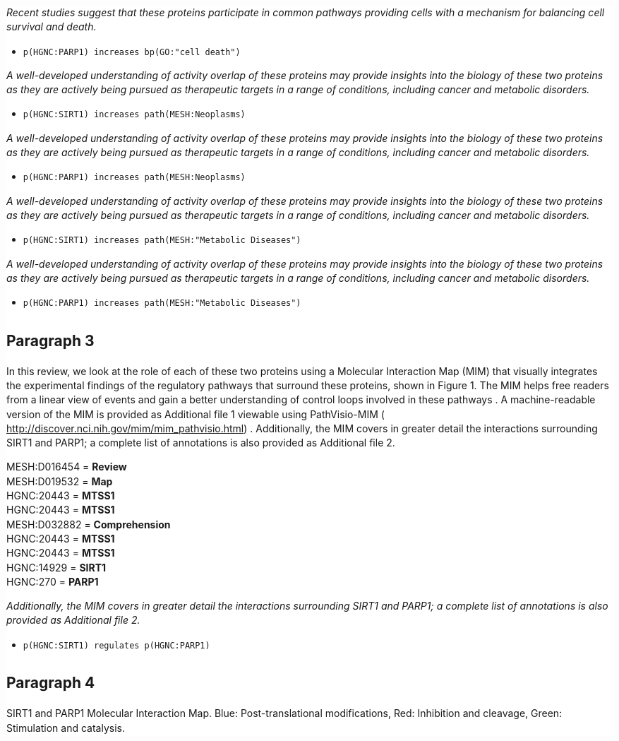 *Recent studies suggest that these proteins participate in common pathways providing cells with a mechanism for balancing cell survival and death.*
- `p(HGNC:PARP1) increases bp(GO:"cell death")`

*A well-developed understanding of activity overlap of these proteins may provide insights into the biology of these two proteins as they are actively being pursued as therapeutic targets in a range of conditions, including cancer and metabolic disorders.*
- `p(HGNC:SIRT1) increases path(MESH:Neoplasms)`

*A well-developed understanding of activity overlap of these proteins may provide insights into the biology of these two proteins as they are actively being pursued as therapeutic targets in a range of conditions, including cancer and metabolic disorders.*
- `p(HGNC:PARP1) increases path(MESH:Neoplasms)`

*A well-developed understanding of activity overlap of these proteins may provide insights into the biology of these two proteins as they are actively being pursued as therapeutic targets in a range of conditions, including cancer and metabolic disorders.*
- `p(HGNC:SIRT1) increases path(MESH:"Metabolic Diseases")`

*A well-developed understanding of activity overlap of these proteins may provide insights into the biology of these two proteins as they are actively being pursued as therapeutic targets in a range of conditions, including cancer and metabolic disorders.*
- `p(HGNC:PARP1) increases path(MESH:"Metabolic Diseases")`



## Paragraph 3

In this review, we look at the role of each of these two proteins using a Molecular Interaction Map (MIM) that visually integrates the experimental findings of the regulatory pathways that surround these proteins, shown in Figure  1. The MIM helps free readers from a linear view of events and gain a better understanding of control loops involved in these pathways . A machine-readable version of the MIM is provided as Additional file 1 viewable using PathVisio-MIM ( http://discover.nci.nih.gov/mim/mim_pathvisio.html) . Additionally, the MIM covers in greater detail the interactions surrounding SIRT1 and PARP1; a complete list of annotations is also provided as Additional file 2.

MESH:D016454 = **Review**     
MESH:D019532 = **Map**     
HGNC:20443 = **MTSS1**     
HGNC:20443 = **MTSS1**     
MESH:D032882 = **Comprehension**     
HGNC:20443 = **MTSS1**     
HGNC:20443 = **MTSS1**     
HGNC:14929 = **SIRT1**     
HGNC:270 = **PARP1**     

*Additionally, the MIM covers in greater detail the interactions surrounding SIRT1 and PARP1; a complete list of annotations is also provided as Additional file 2.*
- `p(HGNC:SIRT1) regulates p(HGNC:PARP1)`



## Paragraph 4

SIRT1 and PARP1 Molecular Interaction Map. Blue: Post-translational modifications, Red: Inhibition and cleavage, Green: Stimulation and catalysis.
